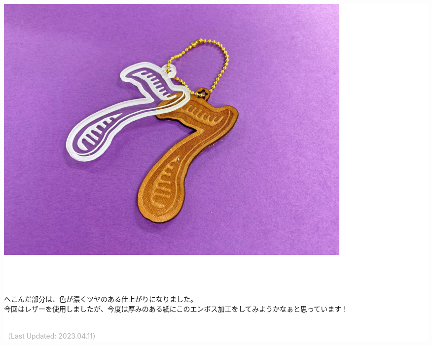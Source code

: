 <img src="../assets/2019/1207/05.jpg" width="680" alt="hi" class="inline"/>
<br><br><br><br>

へこんだ部分は、色が濃くツヤのある仕上がりになりました。<br>
今回はレザーを使用しましたが、今度は厚みのある紙にこのエンボス加工をしてみようかなぁと思っています！
<br><br>

<span style="color:#B2B2B2">
（Last Updated: 2023.04.11）
</span>
